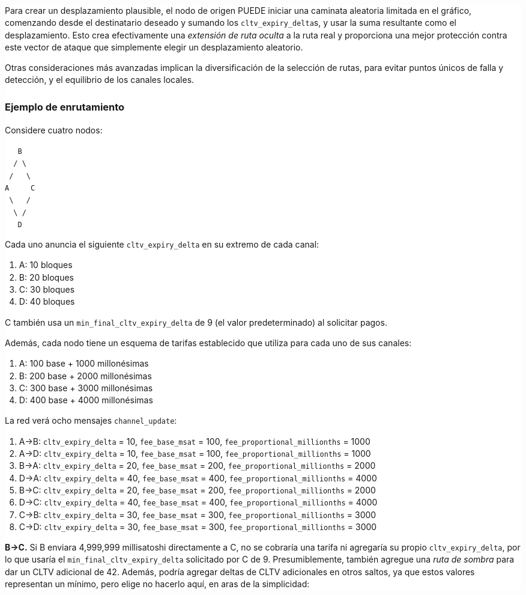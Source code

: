 Para crear un desplazamiento plausible, el nodo de origen PUEDE iniciar una caminata aleatoria limitada en el gráfico, comenzando desde el destinatario deseado y sumando los `cltv_expiry_delta`s, y usar la suma resultante como el desplazamiento.
Esto crea efectivamente una _extensión de ruta oculta_ a la ruta real y proporciona una mejor protección contra este vector de ataque que simplemente elegir un desplazamiento aleatorio.

Otras consideraciones más avanzadas implican la diversificación de la selección de rutas, para evitar puntos únicos de falla y detección, y el equilibrio de los canales locales.



### Ejemplo de enrutamiento

Considere cuatro nodos:


```
   B
  / \
 /   \
A     C
 \   /
  \ /
   D
```

Cada uno anuncia el siguiente `cltv_expiry_delta` en su extremo de cada canal:

1. A: 10 bloques
2. B: 20 bloques
3. C: 30 bloques
4. D: 40 bloques

C también usa un `min_final_cltv_expiry_delta` de 9 (el valor predeterminado) al solicitar pagos.

Además, cada nodo tiene un esquema de tarifas establecido que utiliza para cada uno de sus canales:

1. A: 100 base + 1000 millonésimas
2. B: 200 base + 2000 millonésimas
3. C: 300 base + 3000 millonésimas
4. D: 400 base + 4000 millonésimas

La red verá ocho mensajes `channel_update`:

1. A->B: `cltv_expiry_delta` = 10, `fee_base_msat` = 100, `fee_proportional_millionths` = 1000
1. A->D: `cltv_expiry_delta` = 10, `fee_base_msat` = 100, `fee_proportional_millionths` = 1000
1. B->A: `cltv_expiry_delta` = 20, `fee_base_msat` = 200, `fee_proportional_millionths` = 2000
1. D->A: `cltv_expiry_delta` = 40, `fee_base_msat` = 400, `fee_proportional_millionths` = 4000
1. B->C: `cltv_expiry_delta` = 20, `fee_base_msat` = 200, `fee_proportional_millionths` = 2000
1. D->C: `cltv_expiry_delta` = 40, `fee_base_msat` = 400, `fee_proportional_millionths` = 4000
1. C->B: `cltv_expiry_delta` = 30, `fee_base_msat` = 300, `fee_proportional_millionths` = 3000
1. C->D: `cltv_expiry_delta` = 30, `fee_base_msat` = 300, `fee_proportional_millionths` = 3000

**B->C.** Si B enviara 4,999,999 millisatoshi directamente a C, no se cobraría una tarifa ni agregaría su propio `cltv_expiry_delta`, por lo que usaría el `min_final_cltv_expiry_delta` solicitado por C de 9. Presumiblemente, también agregue una _ruta de sombra_ para dar un CLTV adicional de 42. Además, podría agregar deltas de CLTV adicionales en otros saltos, ya que estos valores representan un mínimo, pero elige no hacerlo aquí, en aras de la simplicidad:

